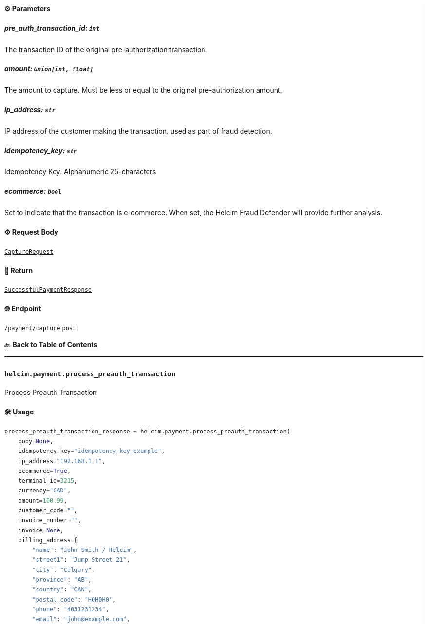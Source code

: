 #### ⚙️ Parameters<a id="⚙️-parameters"></a>

##### pre_auth_transaction_id: `int`<a id="pre_auth_transaction_id-int"></a>

The transaction ID of the original pre-authorization transaction.

##### amount: `Union[int, float]`<a id="amount-unionint-float"></a>

The amount to capture. Must be less or equal to the original pre-authorization amount.

##### ip_address: `str`<a id="ip_address-str"></a>

IP address of the customer making the transaction, used as part of fraud detection.

##### idempotency_key: `str`<a id="idempotency_key-str"></a>

Idempotency Key. Alphanumeric 25-characters

##### ecommerce: `bool`<a id="ecommerce-bool"></a>

Set to indicate that the transaction is e-commerce. When set, the Helcim Fraud Defender will provide further analysis.

#### ⚙️ Request Body<a id="⚙️-request-body"></a>

[`CaptureRequest`](./helcim_python_sdk/type/capture_request.py)
#### 🔄 Return<a id="🔄-return"></a>

[`SuccessfulPaymentResponse`](./helcim_python_sdk/pydantic/successful_payment_response.py)

#### 🌐 Endpoint<a id="🌐-endpoint"></a>

`/payment/capture` `post`

[🔙 **Back to Table of Contents**](#table-of-contents)

---

### `helcim.payment.process_preauth_transaction`<a id="helcimpaymentprocess_preauth_transaction"></a>

Process Preauth Transaction

#### 🛠️ Usage<a id="🛠️-usage"></a>

```python
process_preauth_transaction_response = helcim.payment.process_preauth_transaction(
    body=None,
    idempotency_key="idempotency-key_example",
    ip_address="192.168.1.1",
    ecommerce=True,
    terminal_id=3215,
    currency="CAD",
    amount=100.99,
    customer_code="",
    invoice_number="",
    invoice=None,
    billing_address={
        "name": "John Smith / Helcim",
        "street1": "Jump Street 21",
        "city": "Calgary",
        "province": "AB",
        "country": "CAN",
        "postal_code": "H0H0H0",
        "phone": "4031231234",
        "email": "john@example.com",
```